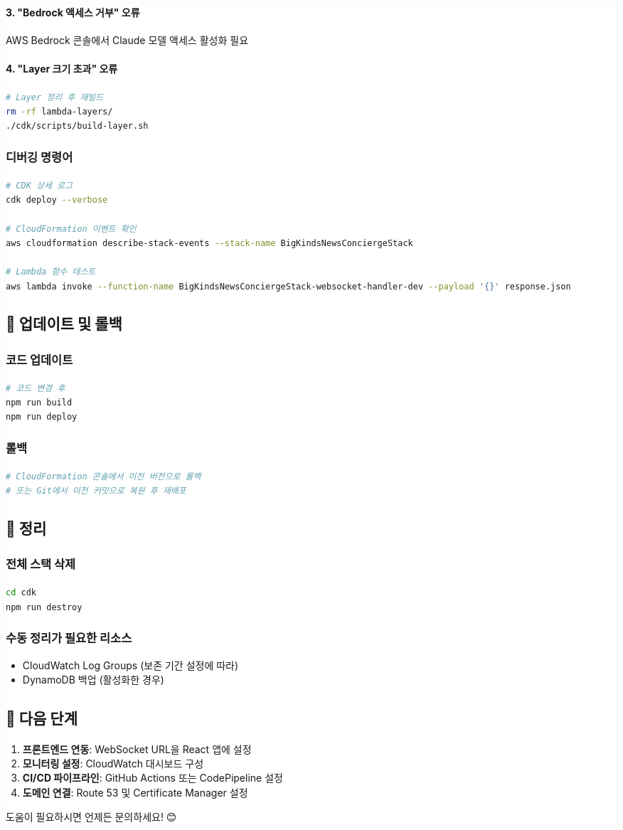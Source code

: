 #### 3. "Bedrock 액세스 거부" 오류
AWS Bedrock 콘솔에서 Claude 모델 액세스 활성화 필요

#### 4. "Layer 크기 초과" 오류
```bash
# Layer 정리 후 재빌드
rm -rf lambda-layers/
./cdk/scripts/build-layer.sh
```

### 디버깅 명령어
```bash
# CDK 상세 로그
cdk deploy --verbose

# CloudFormation 이벤트 확인
aws cloudformation describe-stack-events --stack-name BigKindsNewsConciergeStack

# Lambda 함수 테스트
aws lambda invoke --function-name BigKindsNewsConciergeStack-websocket-handler-dev --payload '{}' response.json
```

## 🔄 업데이트 및 롤백

### 코드 업데이트
```bash
# 코드 변경 후
npm run build
npm run deploy
```

### 롤백
```bash
# CloudFormation 콘솔에서 이전 버전으로 롤백
# 또는 Git에서 이전 커밋으로 복원 후 재배포
```

## 🧹 정리

### 전체 스택 삭제
```bash
cd cdk
npm run destroy
```

### 수동 정리가 필요한 리소스
- CloudWatch Log Groups (보존 기간 설정에 따라)
- DynamoDB 백업 (활성화한 경우)

## 🚀 다음 단계

1. **프론트엔드 연동**: WebSocket URL을 React 앱에 설정
2. **모니터링 설정**: CloudWatch 대시보드 구성
3. **CI/CD 파이프라인**: GitHub Actions 또는 CodePipeline 설정
4. **도메인 연결**: Route 53 및 Certificate Manager 설정

도움이 필요하시면 언제든 문의하세요! 😊